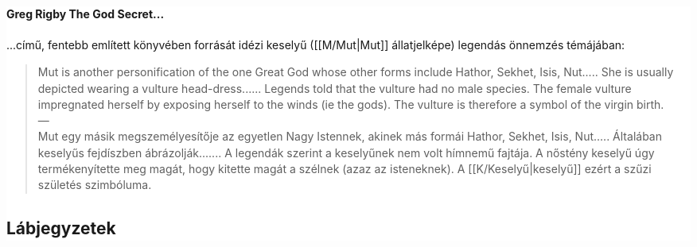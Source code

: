 #### Greg Rigby The God Secret...

...című, fentebb említett könyvében forrását idézi keselyű ([[M/Mut\|Mut]] állatjelképe) legendás önnemzés témájában:  
> Mut is another personification of the one Great God whose other forms include Hathor, Sekhet, Isis, Nut..... She is usually depicted wearing a vulture head-dress...... Legends told that the vulture had no male species. The female vulture impregnated herself by exposing herself to the winds (ie the gods). The vulture is therefore a symbol of the virgin birth.  
> —  
> Mut egy másik megszemélyesítője az egyetlen Nagy Istennek, akinek más formái Hathor, Sekhet, Isis, Nut..... Általában keselyűs fejdíszben ábrázolják....... A legendák szerint a keselyűnek nem volt hímnemű fajtája. A nőstény keselyű úgy termékenyítette meg magát, hogy kitette magát a szélnek (azaz az isteneknek). A [[K/Keselyű\|keselyű]] ezért a szűzi születés szimbóluma.  

## Lábjegyzetek

[^1]: Lábjegyzet:  
Huszárik László Gilgames és a Zodiákus – a csillagképek nevének eredete című cikkének alábbi sorai (és még több) [[S/Szűz csillagkép#Szűz mint kezdet\|Szűz mint kezdet]] cím/alcímnél is szerepeltek:  
Az ókorban makacsul tartotta magát az a hit, hogy az isteni származású hősök szűztől születtek.  
—  
Falvay Károly Nagyboldogasszony című könyvének 389. oldalán idéz még híres szűzen születettekről: Szargonról és Dzsingisz Kánról. Meg is lehet nézni, ezek mit képviseltek; inkább ördög/boszorkánytól valók voltak.  
—  
Gyárfás Ágnes A Szondi-féle négy ösztöntengely és a magyar népmese című Ősi Gyökér 2006/3. sz. megjelent cikkében írja, hogy Bors vitéz a Szép Júlia... című mesében szűzen fogant.  

[^2]: Lábjegyzet:  
Ha már a híres szűztől születettekről van szó, Jankovics Marcell A Nap könyvében írja:  
Az elterjedt hiedelem szerint a lélek a napsugárral jut az anya testében növekedő magzatba. Ezt a gondolatot csak kivételes személyek esetében tartották fontosnak kihangsúlyozni \[hogy a szeplőtelen fogantatás értelmezése alól egyúttal ki tudjanak bújni\]. Például az első ember vagy dinasztia- és népalapító atyák születésével kapcsolatban. Jó példa a bibliai ősapánké, Ádámé, akibe lelket a világosság Istene lehel, és Jézusé, Isten fiáé. A középkori keresztény művészet úgy ábrázolja Jézus fogantatását, hogy a (szent)lélek fénysugáron hatol Mária méhébe. Az első ember, aki tehát az eredetmondákban mindig az ágyékából származó nép első fejedelme és főpapja (sámánja) is egy személyben, rendszerint a Nap fia vagy leszármazottja.  
Amikor az [alábbi](https://youtu.be/n5DW35ch1kg) ÁKA előadásban (a spirituális kérdéseket kicsit nehezen magyarázó, kicsit nehezen követhető) Bars Mária 59:31-nél és másutt, korábban is a szeplőtelen fogantatásról szól, az embernek az az érzése, hogy nem csak a testre vonatkozik a kifejezés (nos, valóban asztrális vonatkozású, hiszen Jézus is Napgyermek).  

[^3]: Lábjegyzet:  
Kollarics Gábor Dobos Csanád Zep Tepis oldalán a Nílus áradásakori, nyári időszaknál írja ezt (épp 6 hónappal arrébb járunk, csak itt a Nap kel fel, nem maga a csillagkép):  
[[S/Sothis\|Sothis]]szal kapcsolatban bátorít minket Borbola, hogy használjuk a magyar nyelvet. Nekem a szőtt, szőttes és a szűz, szűzies ötlött fel, ami inkább arra utalna, hogy a Nílus áradásakor a Szűz csillagképből kelt fel a Nap.  

[^4]: Lábjegyzet:  
Más szinten [[S/Szaturnusz\|Szaturnusz]] és a [[S/Sarkcsillag\|Sarkcsillag]]. A Szaturnusz "csillaglelke" a Sarkcsillag, mivel oda északra, a sötétség tájára képzelték el a [[N/Nap – halott Nap\|Nap – halott Nap]] és így az [[E/Ellen\|ellen]]-Nap helyét.  